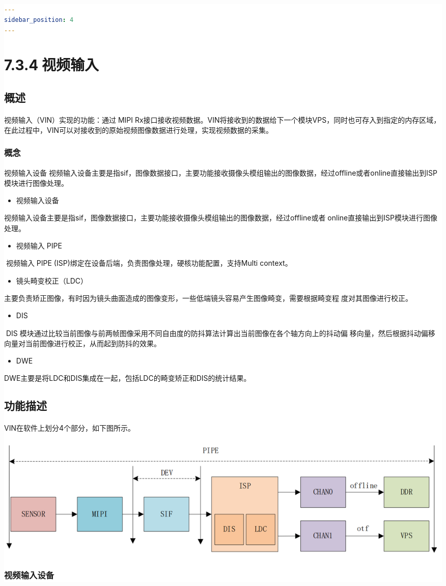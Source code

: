 ```yaml
---
sidebar_position: 4
---
```


# 7.3.4 视频输入
## 概述
视频输入（VIN）实现的功能：通过 MIPI Rx接口接收视频数据。VIN将接收到的数据给下一个模块VPS，同时也可存入到指定的内存区域，在此过程中，VIN可以对接收到的原始视频图像数据进行处理，实现视频数据的采集。

### 概念

视频输入设备 视频输入设备主要是指sif，图像数据接口，主要功能接收摄像头模组输出的图像数据，经过offline或者online直接输出到ISP模块进行图像处理。

- 视频输入设备

​		视频输入设备主要是指sif，图像数据接口，主要功能接收摄像头模组输出的图像数据，经过offline或者		 		online直接输出到ISP模块进行图像处理。

- 视频输入 PIPE

​		视频输入 PIPE (ISP)绑定在设备后端，负责图像处理，硬核功能配置，支持Multi context。

- 镜头畸变校正（LDC）

​		主要负责矫正图像，有时因为镜头曲面造成的图像变形，一些低端镜头容易产生图像畸变，需要根据畸变程		度对其图像进行校正。

- DIS

​		DIS 模块通过比较当前图像与前两帧图像采用不同自由度的防抖算法计算出当前图像在各个轴方向上的抖动偏		移向量，然后根据抖动偏移向量对当前图像进行校正，从而起到防抖的效果。

- DWE

​		DWE主要是将LDC和DIS集成在一起，包括LDC的畸变矫正和DIS的统计结果。

## 功能描述

VIN在软件上划分4个部分，如下图所示。

![image-20220329195124946](../../../static/img/07_Advanced_development/03_multimedia_development/video_input/image-20220329195124946.png)

### 视频输入设备
